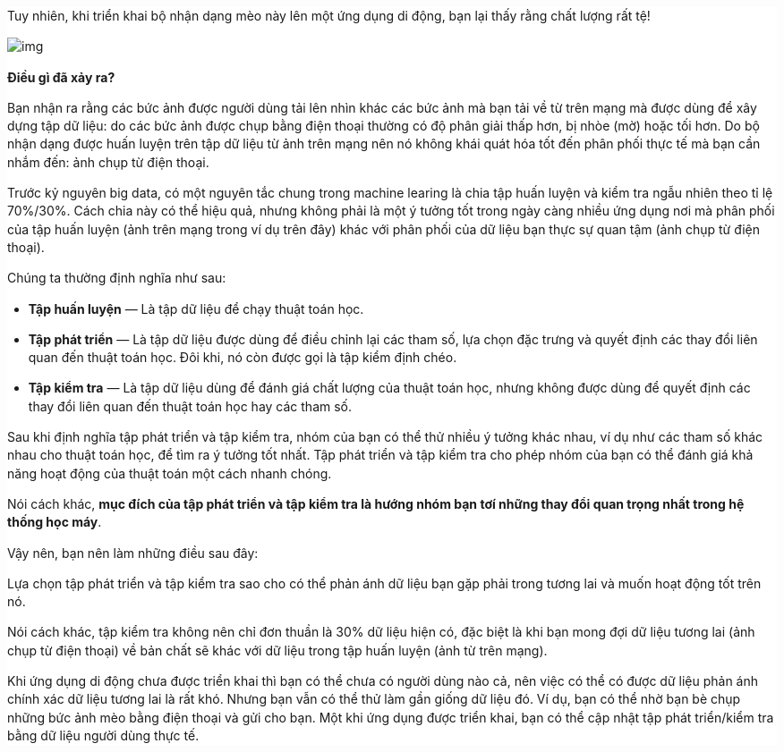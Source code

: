 
Tuy nhiên, khi triển khai bộ nhận dạng mèo này lên một ứng dụng di động, bạn lại thấy rằng chất lượng rất tệ!

![img](../imgs/C05_01.png)


**Điều gì đã xảy ra?**


Bạn nhận ra rằng các bức ảnh được người dùng tải lên nhìn khác các bức ảnh mà bạn tải về từ trên mạng mà được dùng để xây dựng tập dữ liệu: do các bức ảnh được chụp bằng điện thoại thường có độ phân giải thấp hơn, bị nhòe (mờ) hoặc tối hơn. Do bộ nhận dạng được huấn luyện trên tập dữ liệu từ ảnh trên mạng nên nó không khái quát hóa tốt đến phân phối thực tế mà bạn cần nhắm đến: ảnh chụp từ điện thoại.


Trước kỷ nguyên big data, có một nguyên tắc chung trong machine learing là chia tập huấn luyện và kiểm tra ngẫu nhiên theo tỉ lệ 70%/30%. Cách chia này có thể hiệu quả, nhưng không phải là một ý tưởng tốt trong ngày càng nhiều ứng dụng nơi mà phân phối của tập huấn luyện (ảnh trên mạng trong ví dụ trên đây) khác với phân phối của dữ liệu bạn thực sự quan tậm (ảnh chụp từ điện thoại).


Chúng ta thường định nghĩa như sau:


* **Tập huấn luyện** — Là tập dữ liệu để chạy thuật toán học.


* **Tập phát triển** — Là tập dữ liệu được dùng để điều chỉnh lại các tham số, lựa chọn đặc trưng và quyết định các thay đổi liên quan đến thuật toán học. Đôi khi, nó còn được gọi là tập kiểm định chéo.


* **Tập kiểm tra** — Là tập dữ liệu dùng để đánh giá chất lượng của thuật toán học, nhưng không được dùng để quyết định các thay đổi liên quan đến thuật toán học hay các tham số.


Sau khi định nghĩa tập phát triển và tập kiểm tra, nhóm của bạn có thể thử nhiều ý tưởng khác nhau, ví dụ như các tham số khác nhau cho thuật toán học, để tìm ra ý tưởng tốt nhất. Tập phát triển và tập kiểm tra cho phép nhóm của bạn có thể đánh giá khả năng hoạt động của thuật toán một cách nhanh chóng.


Nói cách khác, **mục đích của tập phát triển và tập kiểm tra là hướng nhóm bạn tơí những thay đổi quan trọng nhất trong hệ thống học máy**.


Vậy nên, bạn nên làm những điều sau đây:


Lựa chọn tập phát triển và tập kiểm tra sao cho có thể phản ánh dữ liệu bạn gặp phải trong tương lai và muốn hoạt động tốt trên nó.


Nói cách khác, tập kiểm tra không nên chỉ đơn thuần là 30% dữ liệu hiện có, đặc biệt là khi bạn mong đợi dữ liệu tương lai (ảnh chụp từ điện thoại) về bản chất sẽ khác với dữ liệu trong tập huấn luyện (ảnh từ trên mạng).


Khi ứng dụng di động chưa được triển khai thì bạn có thể chưa có người dùng nào cả, nên việc có thể có được dữ liệu phản ánh chính xác dữ liệu tương lai là rất khó. Nhưng bạn vẫn có thể thử làm gần giống dữ liệu đó. Ví dụ, bạn có thể nhờ bạn bè chụp những bức ảnh mèo bằng điện thoại và gửi cho bạn. Một khi ứng dụng được triển khai, bạn có thể cập nhật tập phát triển/kiểm tra bằng dữ liệu người dùng thực tế.
